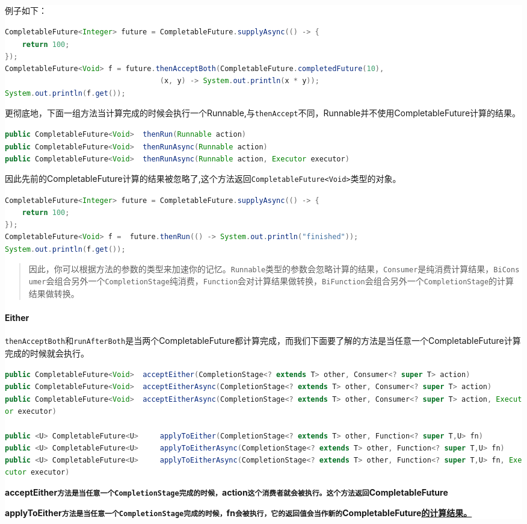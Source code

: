 例子如下：

```java
CompletableFuture<Integer> future = CompletableFuture.supplyAsync(() -> {
    return 100;
});
CompletableFuture<Void> f = future.thenAcceptBoth(CompletableFuture.completedFuture(10), 
                         			(x, y) -> System.out.println(x * y));
System.out.println(f.get());
```

更彻底地，下面一组方法当计算完成的时候会执行一个Runnable,与`thenAccept`不同，Runnable并不使用CompletableFuture计算的结果。

```java
public CompletableFuture<Void> 	thenRun(Runnable action)
public CompletableFuture<Void> 	thenRunAsync(Runnable action)
public CompletableFuture<Void> 	thenRunAsync(Runnable action, Executor executor)
```

因此先前的CompletableFuture计算的结果被忽略了,这个方法返回`CompletableFuture<Void>`类型的对象。

```java
CompletableFuture<Integer> future = CompletableFuture.supplyAsync(() -> {
    return 100;
});
CompletableFuture<Void> f =  future.thenRun(() -> System.out.println("finished"));
System.out.println(f.get());
```

> 因此，你可以根据方法的参数的类型来加速你的记忆。`Runnable`类型的参数会忽略计算的结果，`Consumer`是纯消费计算结果，`BiConsumer`会组合另外一个`CompletionStage`纯消费，`Function`会对计算结果做转换，`BiFunction`会组合另外一个`CompletionStage`的计算结果做转换。

####  Either

`thenAcceptBoth`和`runAfterBoth`是当两个CompletableFuture都计算完成，而我们下面要了解的方法是当任意一个CompletableFuture计算完成的时候就会执行。

```java
public CompletableFuture<Void> 	acceptEither(CompletionStage<? extends T> other, Consumer<? super T> action)
public CompletableFuture<Void> 	acceptEitherAsync(CompletionStage<? extends T> other, Consumer<? super T> action)
public CompletableFuture<Void> 	acceptEitherAsync(CompletionStage<? extends T> other, Consumer<? super T> action, Executor executor)

public <U> CompletableFuture<U> 	applyToEither(CompletionStage<? extends T> other, Function<? super T,U> fn)
public <U> CompletableFuture<U> 	applyToEitherAsync(CompletionStage<? extends T> other, Function<? super T,U> fn)
public <U> CompletableFuture<U> 	applyToEitherAsync(CompletionStage<? extends T> other, Function<? super T,U> fn, Executor executor)

```

**acceptEither`方法是当任意一个CompletionStage完成的时候，`action`这个消费者就会被执行。这个方法返回`CompletableFuture<Void>**

**applyToEither`方法是当任意一个CompletionStage完成的时候，`fn`会被执行，它的返回值会当作新的`CompletableFuture<U>的计算结果。**
